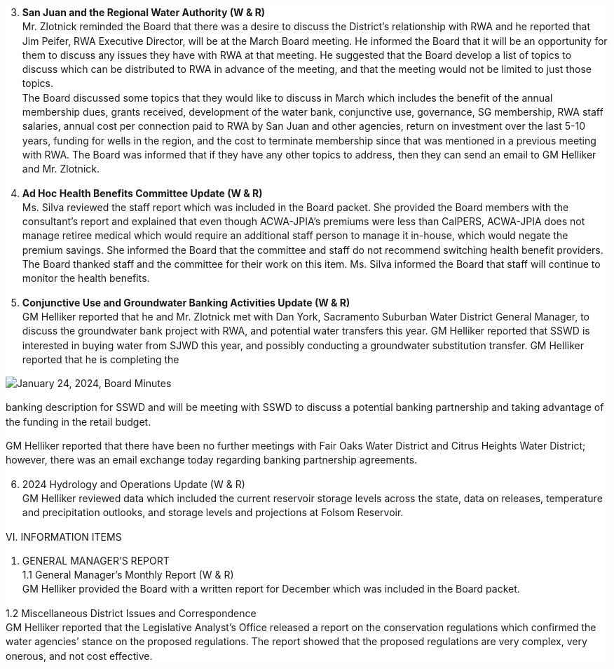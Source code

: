 3. **San Juan and the Regional Water Authority (W & R)**  
   Mr. Zlotnick reminded the Board that there was a desire to discuss the District’s relationship with RWA and he reported that Jim Peifer, RWA Executive Director, will be at the March Board meeting. He informed the Board that it will be an opportunity for them to discuss any issues they have with RWA at that meeting. He suggested that the Board develop a list of topics to discuss which can be distributed to RWA in advance of the meeting, and that the meeting would not be limited to just those topics.  
   The Board discussed some topics that they would like to discuss in March which includes the benefit of the annual membership dues, grants received, development of the water bank, conjunctive use, governance, SG membership, RWA staff salaries, annual cost per connection paid to RWA by San Juan and other agencies, return on investment over the last 5-10 years, funding for wells in the region, and the cost to terminate membership since that was mentioned in a previous meeting with RWA. The Board was informed that if they have any other topics to address, then they can send an email to GM Helliker and Mr. Zlotnick.

4. **Ad Hoc Health Benefits Committee Update (W & R)**  
   Ms. Silva reviewed the staff report which was included in the Board packet. She provided the Board members with the consultant’s report and explained that even though ACWA-JPIA’s premiums were less than CalPERS, ACWA-JPIA does not manage retiree medical which would require an additional staff person to manage it in-house, which would negate the premium savings. She informed the Board that the committee and staff do not recommend switching health benefit providers. The Board thanked staff and the committee for their work on this item. Ms. Silva informed the Board that staff will continue to monitor the health benefits.

5. **Conjunctive Use and Groundwater Banking Activities Update (W & R)**  
   GM Helliker reported that he and Mr. Zlotnick met with Dan York, Sacramento Suburban Water District General Manager, to discuss the groundwater bank project with RWA, and potential water transfers this year. GM Helliker reported that SSWD is interested in buying water from SJWD this year, and possibly conducting a groundwater substitution transfer. GM Helliker reported that he is completing the

![January 24, 2024, Board Minutes](https://via.placeholder.com/768x993.png?text=January+24,+2024,+Board+Minutes+Page+5)

banking description for SSWD and will be meeting with SSWD to discuss a potential banking partnership and taking advantage of the funding in the retail budget.

GM Helliker reported that there have been no further meetings with Fair Oaks Water District and Citrus Heights Water District; however, there was an email exchange today regarding banking partnership agreements.

6. 2024 Hydrology and Operations Update (W & R)  
GM Helliker reviewed data which included the current reservoir storage levels across the state, data on releases, temperature and precipitation outlooks, and storage levels and projections at Folsom Reservoir.

VI. INFORMATION ITEMS

1. GENERAL MANAGER’S REPORT  
1.1 General Manager’s Monthly Report (W & R)  
GM Helliker provided the Board with a written report for December which was included in the Board packet.

1.2 Miscellaneous District Issues and Correspondence  
GM Helliker reported that the Legislative Analyst’s Office released a report on the conservation regulations which confirmed the water agencies’ stance on the proposed regulations. The report showed that the proposed regulations are very complex, very onerous, and not cost effective.
